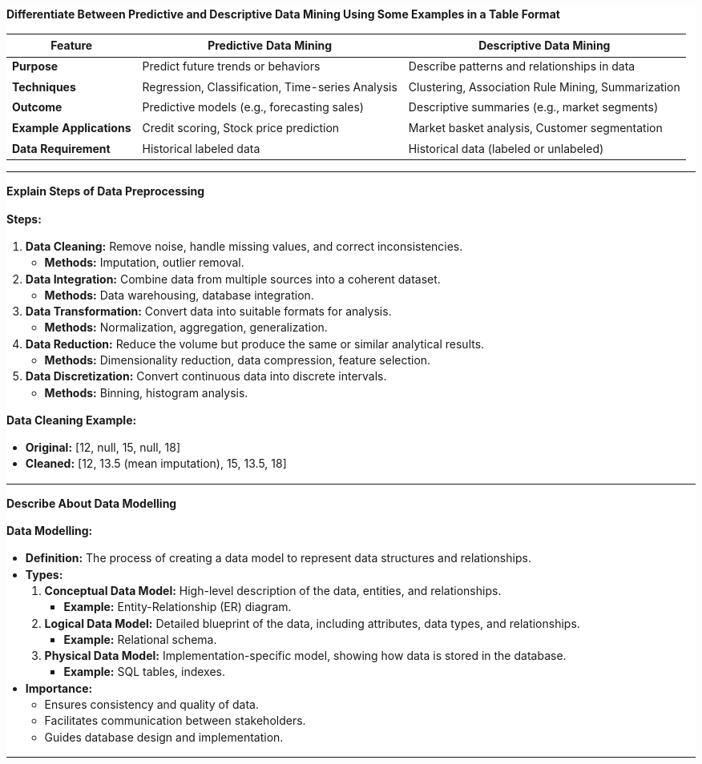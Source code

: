 
**Differentiate Between Predictive and Descriptive Data Mining Using Some Examples in a Table Format**

| Feature                         | Predictive Data Mining                    | Descriptive Data Mining                   |
|---------------------------------|-------------------------------------------|-------------------------------------------|
| **Purpose**                     | Predict future trends or behaviors        | Describe patterns and relationships in data|
| **Techniques**                  | Regression, Classification, Time-series Analysis | Clustering, Association Rule Mining, Summarization |
| **Outcome**                     | Predictive models (e.g., forecasting sales) | Descriptive summaries (e.g., market segments) |
| **Example Applications**        | Credit scoring, Stock price prediction    | Market basket analysis, Customer segmentation |
| **Data Requirement**            | Historical labeled data                   | Historical data (labeled or unlabeled)     |

---

**Explain Steps of Data Preprocessing**

**Steps:**
1. **Data Cleaning:** Remove noise, handle missing values, and correct inconsistencies.
   - **Methods:** Imputation, outlier removal.
2. **Data Integration:** Combine data from multiple sources into a coherent dataset.
   - **Methods:** Data warehousing, database integration.
3. **Data Transformation:** Convert data into suitable formats for analysis.
   - **Methods:** Normalization, aggregation, generalization.
4. **Data Reduction:** Reduce the volume but produce the same or similar analytical results.
   - **Methods:** Dimensionality reduction, data compression, feature selection.
5. **Data Discretization:** Convert continuous data into discrete intervals.
   - **Methods:** Binning, histogram analysis.

**Data Cleaning Example:**
- **Original:** [12, null, 15, null, 18]
- **Cleaned:** [12, 13.5 (mean imputation), 15, 13.5, 18]

---

**Describe About Data Modelling**

**Data Modelling:**
- **Definition:** The process of creating a data model to represent data structures and relationships.
- **Types:**
  1. **Conceptual Data Model:** High-level description of the data, entities, and relationships.
     - **Example:** Entity-Relationship (ER) diagram.
  2. **Logical Data Model:** Detailed blueprint of the data, including attributes, data types, and relationships.
     - **Example:** Relational schema.
  3. **Physical Data Model:** Implementation-specific model, showing how data is stored in the database.
     - **Example:** SQL tables, indexes.
- **Importance:**
  - Ensures consistency and quality of data.
  - Facilitates communication between stakeholders.
  - Guides database design and implementation.

---